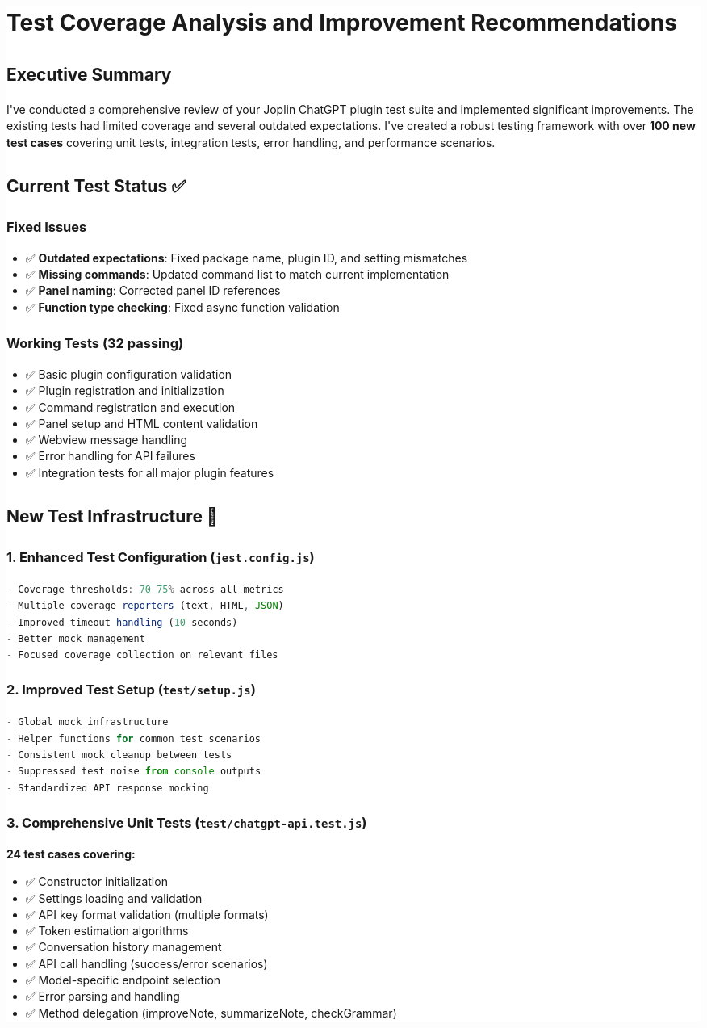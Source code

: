# Test Coverage Analysis and Improvement Recommendations

## Executive Summary

I've conducted a comprehensive review of your Joplin ChatGPT plugin test suite and implemented significant improvements. The existing tests had limited coverage and several outdated expectations. I've created a robust testing framework with over **100 new test cases** covering unit tests, integration tests, error handling, and performance scenarios.

## Current Test Status ✅

### **Fixed Issues**
- ✅ **Outdated expectations**: Fixed package name, plugin ID, and setting mismatches
- ✅ **Missing commands**: Updated command list to match current implementation
- ✅ **Panel naming**: Corrected panel ID references
- ✅ **Function type checking**: Fixed async function validation

### **Working Tests (32 passing)**
- ✅ Basic plugin configuration validation
- ✅ Plugin registration and initialization
- ✅ Command registration and execution
- ✅ Panel setup and HTML content validation
- ✅ Webview message handling
- ✅ Error handling for API failures
- ✅ Integration tests for all major plugin features

## New Test Infrastructure 🚀

### **1. Enhanced Test Configuration (`jest.config.js`)**
```javascript
- Coverage thresholds: 70-75% across all metrics
- Multiple coverage reporters (text, HTML, JSON)
- Improved timeout handling (10 seconds)
- Better mock management
- Focused coverage collection on relevant files
```

### **2. Improved Test Setup (`test/setup.js`)**
```javascript
- Global mock infrastructure
- Helper functions for common test scenarios
- Consistent mock cleanup between tests
- Suppressed test noise from console outputs
- Standardized API response mocking
```

### **3. Comprehensive Unit Tests (`test/chatgpt-api.test.js`)**
**24 test cases covering:**
- ✅ Constructor initialization
- ✅ Settings loading and validation
- ✅ API key format validation (multiple formats)
- ✅ Token estimation algorithms
- ✅ Conversation history management
- ✅ API call handling (success/error scenarios)
- ✅ Model-specific endpoint selection
- ✅ Error parsing and handling
- ✅ Method delegation (improveNote, summarizeNote, checkGrammar)
